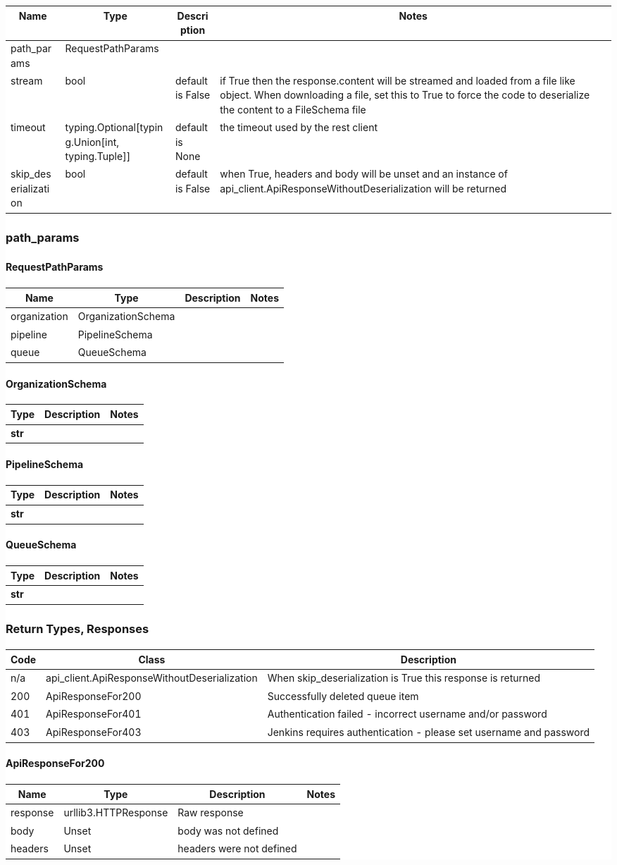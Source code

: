Name | Type | Description  | Notes
------------- | ------------- | ------------- | -------------
path_params | RequestPathParams | |
stream | bool | default is False | if True then the response.content will be streamed and loaded from a file like object. When downloading a file, set this to True to force the code to deserialize the content to a FileSchema file
timeout | typing.Optional[typing.Union[int, typing.Tuple]] | default is None | the timeout used by the rest client
skip_deserialization | bool | default is False | when True, headers and body will be unset and an instance of api_client.ApiResponseWithoutDeserialization will be returned

### path_params
#### RequestPathParams

Name | Type | Description  | Notes
------------- | ------------- | ------------- | -------------
organization | OrganizationSchema | | 
pipeline | PipelineSchema | | 
queue | QueueSchema | | 

#### OrganizationSchema

Type | Description | Notes
------------- | ------------- | -------------
**str** |  | 

#### PipelineSchema

Type | Description | Notes
------------- | ------------- | -------------
**str** |  | 

#### QueueSchema

Type | Description | Notes
------------- | ------------- | -------------
**str** |  | 

### Return Types, Responses

Code | Class | Description
------------- | ------------- | -------------
n/a | api_client.ApiResponseWithoutDeserialization | When skip_deserialization is True this response is returned
200 | ApiResponseFor200 | Successfully deleted queue item 
401 | ApiResponseFor401 | Authentication failed - incorrect username and/or password 
403 | ApiResponseFor403 | Jenkins requires authentication - please set username and password 

#### ApiResponseFor200
Name | Type | Description  | Notes
------------- | ------------- | ------------- | -------------
response | urllib3.HTTPResponse | Raw response |
body | Unset | body was not defined |
headers | Unset | headers were not defined |
